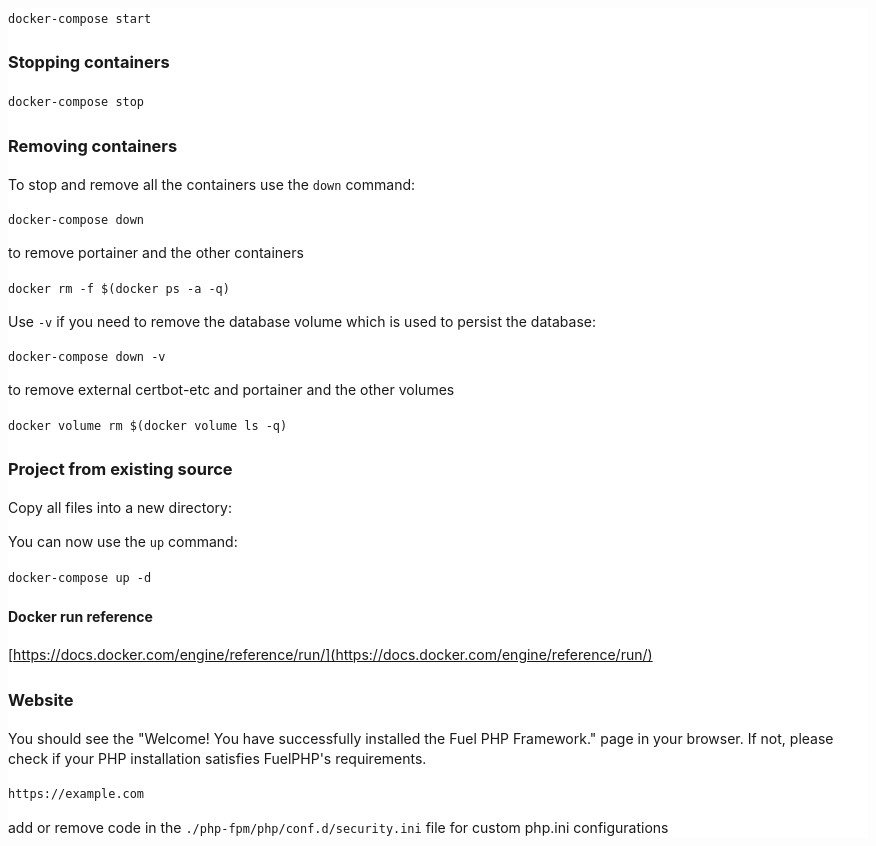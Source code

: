 ```
docker-compose start
```

### Stopping containers

```
docker-compose stop
```

### Removing containers

To stop and remove all the containers use the `down` command:

```
docker-compose down
```

to remove portainer and the other containers
```
docker rm -f $(docker ps -a -q)
```

Use `-v` if you need to remove the database volume which is used to persist the database:

```
docker-compose down -v
```

to remove external certbot-etc and portainer and the other volumes

```
docker volume rm $(docker volume ls -q)
```

### Project from existing source

Copy all files into a new directory:

You can now use the `up` command:

```
docker-compose up -d
```

#### Docker run reference

[https://docs.docker.com/engine/reference/run/](https://docs.docker.com/engine/reference/run/)

### Website

You should see the "Welcome! You have successfully installed the Fuel PHP Framework." page in your browser. If not, please check if your PHP installation satisfies FuelPHP's requirements.

```
https://example.com
```

add or remove code in the ```./php-fpm/php/conf.d/security.ini``` file for custom php.ini configurations
